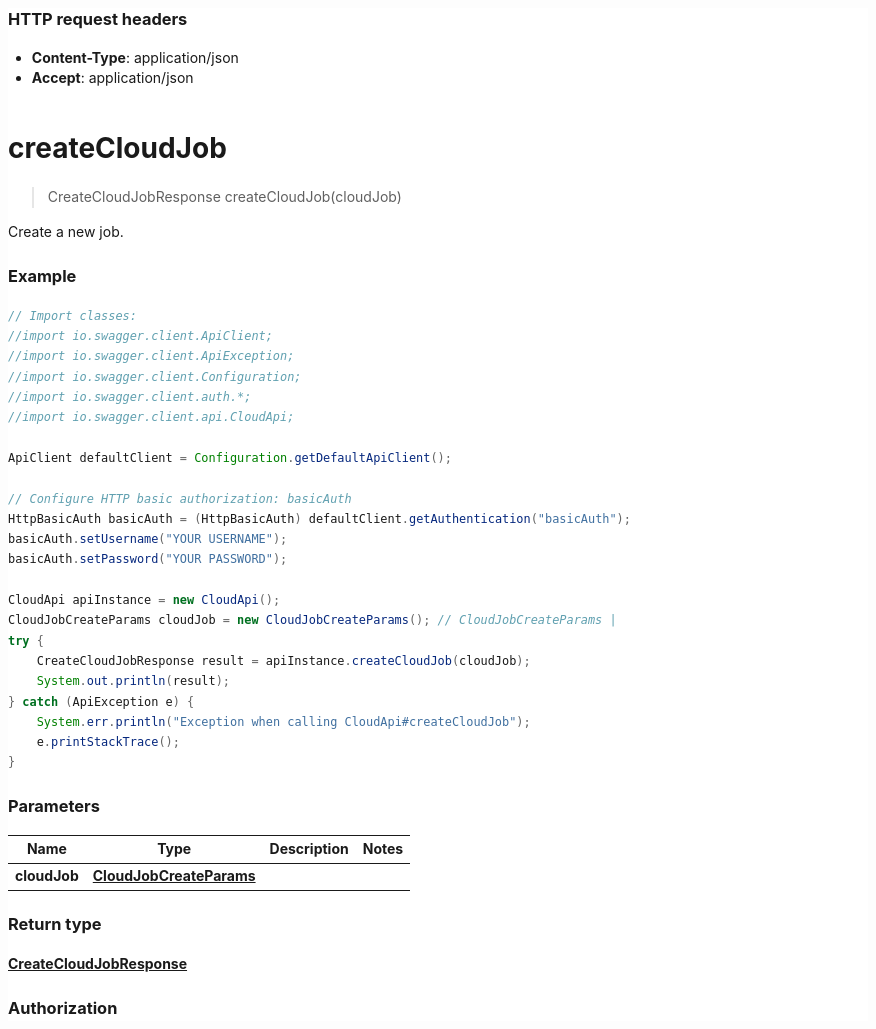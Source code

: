 ### HTTP request headers

 - **Content-Type**: application/json
 - **Accept**: application/json

<a name="createCloudJob"></a>
# **createCloudJob**
> CreateCloudJobResponse createCloudJob(cloudJob)



Create a new job.

### Example
```java
// Import classes:
//import io.swagger.client.ApiClient;
//import io.swagger.client.ApiException;
//import io.swagger.client.Configuration;
//import io.swagger.client.auth.*;
//import io.swagger.client.api.CloudApi;

ApiClient defaultClient = Configuration.getDefaultApiClient();

// Configure HTTP basic authorization: basicAuth
HttpBasicAuth basicAuth = (HttpBasicAuth) defaultClient.getAuthentication("basicAuth");
basicAuth.setUsername("YOUR USERNAME");
basicAuth.setPassword("YOUR PASSWORD");

CloudApi apiInstance = new CloudApi();
CloudJobCreateParams cloudJob = new CloudJobCreateParams(); // CloudJobCreateParams | 
try {
    CreateCloudJobResponse result = apiInstance.createCloudJob(cloudJob);
    System.out.println(result);
} catch (ApiException e) {
    System.err.println("Exception when calling CloudApi#createCloudJob");
    e.printStackTrace();
}
```

### Parameters

Name | Type | Description  | Notes
------------- | ------------- | ------------- | -------------
 **cloudJob** | [**CloudJobCreateParams**](CloudJobCreateParams.md)|  |

### Return type

[**CreateCloudJobResponse**](CreateCloudJobResponse.md)

### Authorization
